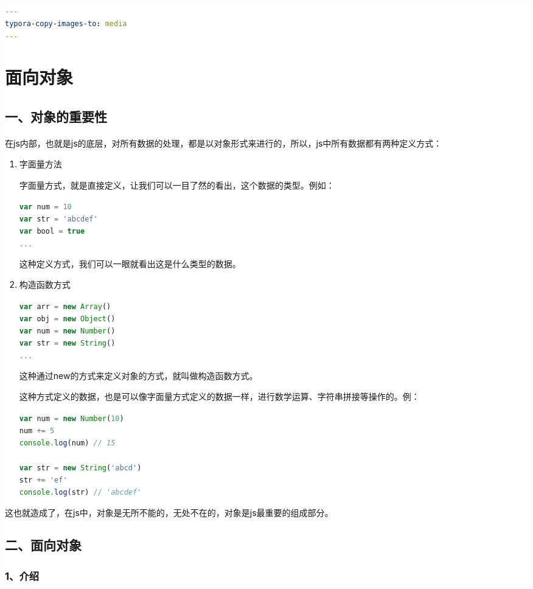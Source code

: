 ```yaml
---
typora-copy-images-to: media
---
```


# 面向对象

## 一、对象的重要性

在js内部，也就是js的底层，对所有数据的处理，都是以对象形式来进行的，所以，js中所有数据都有两种定义方式：

1. 字面量方法

   字面量方式，就是直接定义，让我们可以一目了然的看出，这个数据的类型。例如：

   ```js
   var num = 10
   var str = 'abcdef'
   var bool = true
   ...
   ```

   这种定义方式，我们可以一眼就看出这是什么类型的数据。

2. 构造函数方式

   ```js
   var arr = new Array()
   var obj = new Object()
   var num = new Number()
   var str = new String()
   ...
   ```

   这种通过new的方式来定义对象的方式，就叫做构造函数方式。

   这种方式定义的数据，也是可以像字面量方式定义的数据一样，进行数学运算、字符串拼接等操作的。例：

   ```js
   var num = new Number(10)
   num += 5
   console.log(num) // 15
   
   var str = new String('abcd')
   str += 'ef'
   console.log(str) // 'abcdef'
   ```

这也就造成了，在js中，对象是无所不能的，无处不在的，对象是js最重要的组成部分。

## 二、面向对象

### 1、介绍
